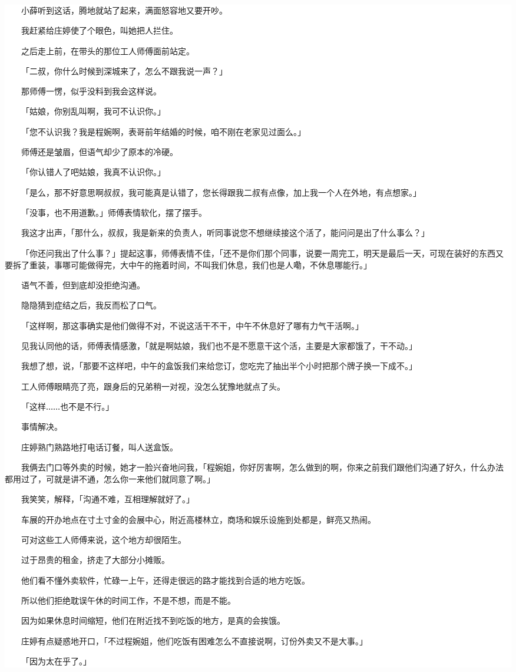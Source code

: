 &emsp;&emsp;小薛听到这话，腾地就站了起来，满面怒容地又要开吵。  
  
&emsp;&emsp;我赶紧给庄婷使了个眼色，叫她把人拦住。  
  
&emsp;&emsp;之后走上前，在带头的那位工人师傅面前站定。  
  
&emsp;&emsp;「二叔，你什么时候到深城来了，怎么不跟我说一声？」  
  
&emsp;&emsp;那师傅一愣，似乎没料到我会这样说。  
  
&emsp;&emsp;「姑娘，你别乱叫啊，我可不认识你。」  
  
&emsp;&emsp;「您不认识我？我是程婉啊，表哥前年结婚的时候，咱不刚在老家见过面么。」  
  
&emsp;&emsp;师傅还是皱眉，但语气却少了原本的冷硬。  
  
&emsp;&emsp;「你认错人了吧姑娘，我真不认识你。」  
  
&emsp;&emsp;「是么，那不好意思啊叔叔，我可能真是认错了，您长得跟我二叔有点像，加上我一个人在外地，有点想家。」  
  
&emsp;&emsp;「没事，也不用道歉。」师傅表情软化，摆了摆手。  
  
&emsp;&emsp;我这才出声，「那什么，叔叔，我是新来的负责人，听同事说您不想继续接这个活了，能问问是出了什么事么？」  
  
&emsp;&emsp;「你还问我出了什么事？」提起这事，师傅表情不佳，「还不是你们那个同事，说要一周完工，明天是最后一天，可现在装好的东西又要拆了重装，事哪可能做得完，大中午的拖着时间，不叫我们休息，我们也是人嘞，不休息哪能行。」  
  
&emsp;&emsp;语气不善，但到底却没拒绝沟通。  
  
&emsp;&emsp;隐隐猜到症结之后，我反而松了口气。  
  
&emsp;&emsp;「这样啊，那这事确实是他们做得不对，不说这活干不干，中午不休息好了哪有力气干活啊。」  
  
&emsp;&emsp;见我认同他的话，师傅表情感激，「就是啊姑娘，我们也不是不愿意干这个活，主要是大家都饿了，干不动。」  
  
&emsp;&emsp;我想了想，说，「那要不这样吧，中午的盒饭我们来给您订，您吃完了抽出半个小时把那个牌子换一下成不。」  
  
&emsp;&emsp;工人师傅眼睛亮了亮，跟身后的兄弟稍一对视，没怎么犹豫地就点了头。  
  
&emsp;&emsp;「这样……也不是不行。」  
  
&emsp;&emsp;事情解决。  
  
&emsp;&emsp;庄婷熟门熟路地打电话订餐，叫人送盒饭。  
  
&emsp;&emsp;我俩去门口等外卖的时候，她才一脸兴奋地问我，「程婉姐，你好厉害啊，怎么做到的啊，你来之前我们跟他们沟通了好久，什么办法都用过了，可就是讲不通，怎么你一来他们就同意了啊。」  
  
&emsp;&emsp;我笑笑，解释，「沟通不难，互相理解就好了。」  
  
&emsp;&emsp;车展的开办地点在寸土寸金的会展中心，附近高楼林立，商场和娱乐设施到处都是，鲜亮又热闹。  
  
&emsp;&emsp;可对这些工人师傅来说，这个地方却很陌生。  
  
&emsp;&emsp;过于昂贵的租金，挤走了大部分小摊贩。  
  
&emsp;&emsp;他们看不懂外卖软件，忙碌一上午，还得走很远的路才能找到合适的地方吃饭。  
  
&emsp;&emsp;所以他们拒绝耽误午休的时间工作，不是不想，而是不能。  
  
&emsp;&emsp;因为如果休息时间缩短，他们在附近找不到吃饭的地方，是真的会挨饿。  
  
&emsp;&emsp;庄婷有点疑惑地开口，「不过程婉姐，他们吃饭有困难怎么不直接说啊，订份外卖又不是大事。」  
  
&emsp;&emsp;「因为太在乎了。」  
  